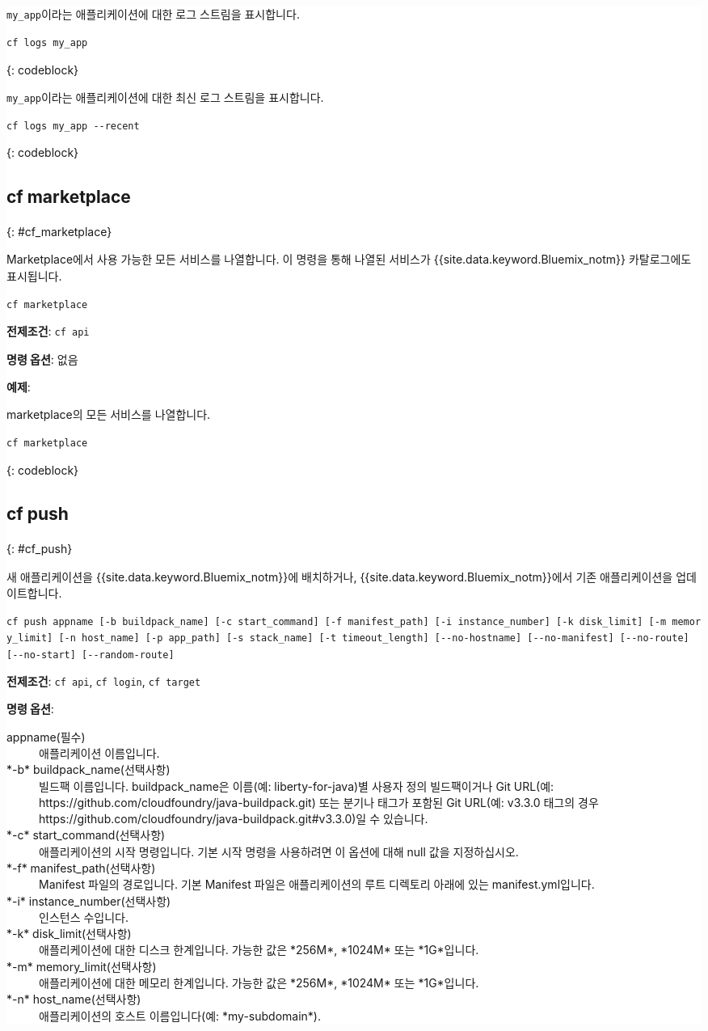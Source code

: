 `my_app`이라는 애플리케이션에 대한 로그 스트림을 표시합니다.
```
cf logs my_app
```
{: codeblock}

`my_app`이라는 애플리케이션에 대한 최신 로그 스트림을 표시합니다.
```
cf logs my_app --recent
```
{: codeblock}


## cf marketplace
{: #cf_marketplace}

Marketplace에서 사용 가능한 모든 서비스를 나열합니다. 이 명령을 통해 나열된 서비스가 {{site.data.keyword.Bluemix_notm}} 카탈로그에도 표시됩니다. 

```
cf marketplace
```
<strong>전제조건</strong>: `cf api`

<strong>명령 옵션</strong>: 없음

<strong>예제</strong>:

marketplace의 모든 서비스를 나열합니다. 
```
cf marketplace
```
{: codeblock}


## cf push
{: #cf_push}

새 애플리케이션을 {{site.data.keyword.Bluemix_notm}}에 배치하거나, {{site.data.keyword.Bluemix_notm}}에서 기존 애플리케이션을 업데이트합니다. 

```
cf push appname [-b buildpack_name] [-c start_command] [-f manifest_path] [-i instance_number] [-k disk_limit] [-m memory_limit] [-n host_name] [-p app_path] [-s stack_name] [-t timeout_length] [--no-hostname] [--no-manifest] [--no-route] [--no-start] [--random-route]
```

<strong>전제조건</strong>: `cf api`, `cf login`, `cf target`

<strong>명령 옵션</strong>:

<dl>
<dt>appname(필수)</dt>
<dd>애플리케이션 이름입니다. </dd>
<dt>*-b* buildpack_name(선택사항)</dt>
<dd>빌드팩 이름입니다. buildpack_name은 이름(예: liberty-for-java)별 사용자 정의 빌드팩이거나 Git URL(예: https://github.com/cloudfoundry/java-buildpack.git) 또는 분기나 태그가 포함된 Git URL(예: v3.3.0 태그의 경우 https://github.com/cloudfoundry/java-buildpack.git#v3.3.0)일 수 있습니다. </dd>
<dt>*-c* start_command(선택사항)</dt>
<dd>애플리케이션의 시작 명령입니다. 기본 시작 명령을 사용하려면 이 옵션에 대해 null 값을 지정하십시오. </dd>
<dt>*-f* manifest_path(선택사항)</dt>
<dd>Manifest 파일의 경로입니다. 기본 Manifest 파일은 애플리케이션의 루트 디렉토리 아래에 있는 manifest.yml입니다.</dd>
<dt>*-i* instance_number(선택사항)</dt>
<dd>인스턴스 수입니다. </dd>
<dt>*-k* disk_limit(선택사항)</dt>
<dd>애플리케이션에 대한 디스크 한계입니다. 가능한 값은 *256M*, *1024M* 또는 *1G*입니다.</dd>
<dt>*-m* memory_limit(선택사항)</dt>
<dd>애플리케이션에 대한 메모리 한계입니다. 가능한 값은 *256M*, *1024M* 또는 *1G*입니다.</dd>
<dt>*-n* host_name(선택사항)</dt>
<dd>애플리케이션의 호스트 이름입니다(예: *my-subdomain*). </dd>